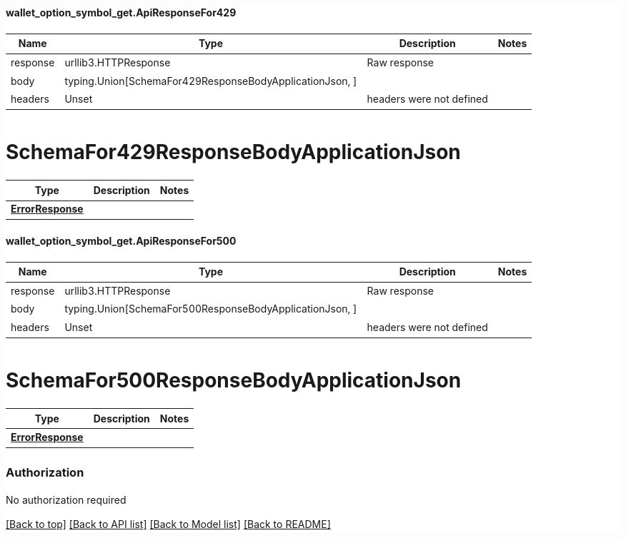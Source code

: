 
#### wallet_option_symbol_get.ApiResponseFor429
Name | Type | Description  | Notes
------------- | ------------- | ------------- | -------------
response | urllib3.HTTPResponse | Raw response |
body | typing.Union[SchemaFor429ResponseBodyApplicationJson, ] |  |
headers | Unset | headers were not defined |

# SchemaFor429ResponseBodyApplicationJson
Type | Description  | Notes
------------- | ------------- | -------------
[**ErrorResponse**](../../models/ErrorResponse.md) |  | 


#### wallet_option_symbol_get.ApiResponseFor500
Name | Type | Description  | Notes
------------- | ------------- | ------------- | -------------
response | urllib3.HTTPResponse | Raw response |
body | typing.Union[SchemaFor500ResponseBodyApplicationJson, ] |  |
headers | Unset | headers were not defined |

# SchemaFor500ResponseBodyApplicationJson
Type | Description  | Notes
------------- | ------------- | -------------
[**ErrorResponse**](../../models/ErrorResponse.md) |  | 


### Authorization

No authorization required

[[Back to top]](#__pageTop) [[Back to API list]](../../../README.md#documentation-for-api-endpoints) [[Back to Model list]](../../../README.md#documentation-for-models) [[Back to README]](../../../README.md)

